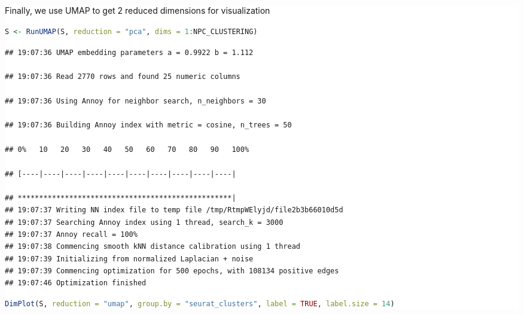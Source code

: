 Finally, we use UMAP to get 2 reduced dimensions for visualization

``` r
S <- RunUMAP(S, reduction = "pca", dims = 1:NPC_CLUSTERING)
```

    ## 19:07:36 UMAP embedding parameters a = 0.9922 b = 1.112

    ## 19:07:36 Read 2770 rows and found 25 numeric columns

    ## 19:07:36 Using Annoy for neighbor search, n_neighbors = 30

    ## 19:07:36 Building Annoy index with metric = cosine, n_trees = 50

    ## 0%   10   20   30   40   50   60   70   80   90   100%

    ## [----|----|----|----|----|----|----|----|----|----|

    ## **************************************************|
    ## 19:07:37 Writing NN index file to temp file /tmp/RtmpWElyjd/file2b3b66010d5d
    ## 19:07:37 Searching Annoy index using 1 thread, search_k = 3000
    ## 19:07:37 Annoy recall = 100%
    ## 19:07:38 Commencing smooth kNN distance calibration using 1 thread
    ## 19:07:39 Initializing from normalized Laplacian + noise
    ## 19:07:39 Commencing optimization for 500 epochs, with 108134 positive edges
    ## 19:07:46 Optimization finished

``` r
DimPlot(S, reduction = "umap", group.by = "seurat_clusters", label = TRUE, label.size = 14)
```
